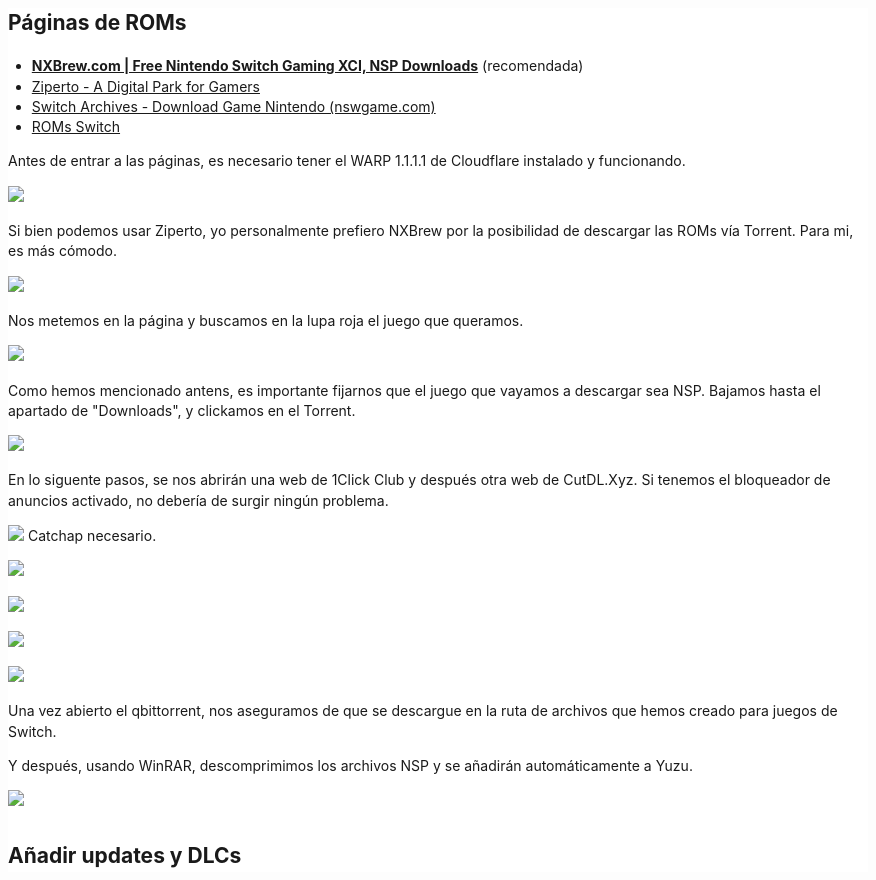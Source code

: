 ## Páginas de ROMs
-  **[NXBrew.com | Free Nintendo Switch Gaming XCI, NSP Downloads](https://nxbrew.com/)** (recomendada)
- [Ziperto - A Digital Park for Gamers](https://www.ziperto.com/)
- [Switch Archives - Download Game Nintendo (nswgame.com)](https://nswgame.com/category/switch/)
- [ROMs Switch](https://romxci.com/es/nintendo-xci/)

Antes de entrar a las páginas, es necesario tener el WARP 1.1.1.1 de Cloudflare instalado y funcionando. 

![](https://i.imgur.com/mzlaNOx.png)

Si bien podemos usar Ziperto, yo personalmente prefiero NXBrew por la posibilidad de descargar las ROMs vía Torrent. Para mi, es más cómodo.

![](https://i.imgur.com/gHIjo9t.png)

Nos metemos en la página y buscamos en la lupa roja el juego que queramos. 

![](https://i.imgur.com/cgLqy8t.png)

Como hemos mencionado antens, es importante fijarnos que el juego que vayamos a descargar sea NSP. Bajamos hasta el apartado de "Downloads", y clickamos en el Torrent. 

![](https://i.imgur.com/kXmYKSo.png)


En lo siguente pasos, se nos abrirán una web de 1Click Club y después otra web de CutDL.Xyz. Si tenemos el bloqueador de anuncios activado, no debería de surgir ningún problema.

![](https://i.imgur.com/Ff26xxD.png)
Catchap necesario.


![](https://i.imgur.com/W1Vx7lL.png)

![](https://i.imgur.com/9Zvbggh.png)


![](https://i.imgur.com/TMEnmoK.png)

![](https://i.imgur.com/OfZ0fKd.png)


Una vez abierto el qbittorrent, nos aseguramos de que se descargue en la ruta de archivos que hemos creado para juegos de Switch. 

Y después, usando WinRAR, descomprimimos los archivos NSP y se añadirán automáticamente a Yuzu. 

![](https://i.imgur.com/rCMeyCe.png)

## Añadir updates y DLCs
